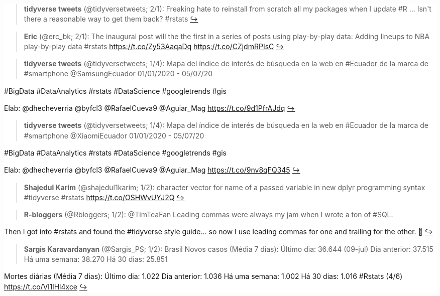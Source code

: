 


> **tidyverse tweets** (@tidyversetweets; 2/1): Freaking hate to reinstall from scratch all my packages when I update #R ... Isn't there a reasonable way to get them back? #rstats  [&#8618;](https://twitter.com/dataandme/status/1281364089219031040)




> **Eric** (@erc_bk; 2/1): The inaugural post will the the first in a series of posts using play-by-play data: Adding lineups to NBA play-by-play data #rstats https://t.co/Zy53AaqaDq https://t.co/CZjdmRPIsC  [&#8618;](https://twitter.com/dataandme/status/1281361190216704006)




> **tidyverse tweets** (@tidyversetweets; 1/4): Mapa del índice de interés de búsqueda en la web en #Ecuador de la marca de #smartphone @SamsungEcuador  01/01/2020 - 05/07/20
>
#BigData #DataAnalytics #rstats #DataScience #googletrends #gis
>
Elab: @dhecheverria @byfcl3 @RafaelCueva9 @Aguiar_Mag https://t.co/9d1PfrAJdq  [&#8618;](https://twitter.com/dataandme/status/1281363115687522304)




> **tidyverse tweets** (@tidyversetweets; 1/4): Mapa del índice de interés de búsqueda en la web en #Ecuador de la marca de #smartphone @XiaomiEcuador   01/01/2020 - 05/07/20
>
#BigData #DataAnalytics #rstats #DataScience #googletrends #gis
>
Elab: @dhecheverria @byfcl3 @RafaelCueva9 @Aguiar_Mag https://t.co/9nv8qFQ345  [&#8618;](https://twitter.com/dataandme/status/1281363117222637568)




> **Shajedul Karim** (@shajedul1karim; 1/2): character vector for name of a passed variable in new dplyr programming syntax #tidyverse #rstats https://t.co/OSHWvUYJ2Q  [&#8618;](https://twitter.com/dataandme/status/1281353769482104837)




> **R-bloggers** (@Rbloggers; 1/2): @TimTeaFan Leading commas were always my jam when I wrote a ton of #SQL.
>
Then I got into #rstats and found the #tidyverse style guide… so now I use leading commas for one and trailing for the other. 🤣  [&#8618;](https://twitter.com/dataandme/status/1281415954640011264)




> **Sargis Karavardanyan** (@Sargis_PS; 1/2): Brasil
Novos casos (Média 7 dias):
Último dia: 36.644 (09-jul)
Dia anterior: 37.515
Há uma semana: 38.270
Há 30 dias: 25.851
>
Mortes diárias (Média 7 dias):
Último dia: 1.022
Dia anterior: 1.036
Há uma semana: 1.002
Há 30 dias: 1.016
#Rstats (4/6) https://t.co/Vl1lHl4xce  [&#8618;](https://twitter.com/dataandme/status/1281375255840395265)
